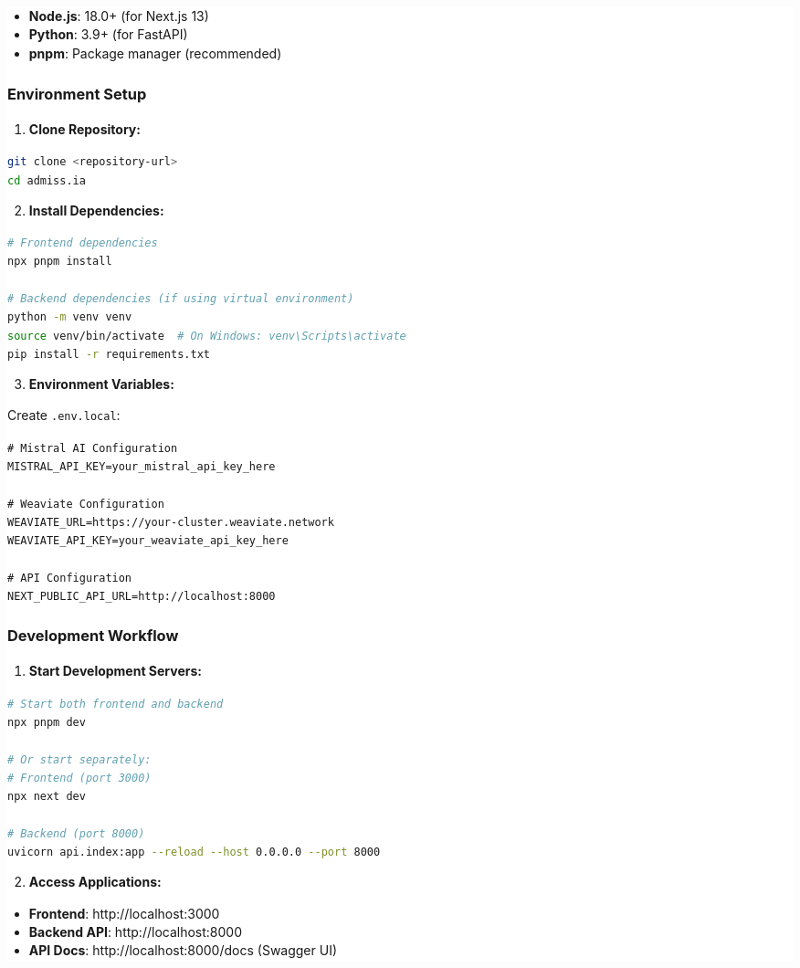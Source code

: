 - **Node.js**: 18.0+ (for Next.js 13)
- **Python**: 3.9+ (for FastAPI)
- **pnpm**: Package manager (recommended)

### Environment Setup

1. **Clone Repository:**
```bash
git clone <repository-url>
cd admiss.ia
```

2. **Install Dependencies:**
```bash
# Frontend dependencies
npx pnpm install

# Backend dependencies (if using virtual environment)
python -m venv venv
source venv/bin/activate  # On Windows: venv\Scripts\activate
pip install -r requirements.txt
```

3. **Environment Variables:**

Create `.env.local`:
```env
# Mistral AI Configuration
MISTRAL_API_KEY=your_mistral_api_key_here

# Weaviate Configuration  
WEAVIATE_URL=https://your-cluster.weaviate.network
WEAVIATE_API_KEY=your_weaviate_api_key_here

# API Configuration
NEXT_PUBLIC_API_URL=http://localhost:8000
```

### Development Workflow

1. **Start Development Servers:**
```bash
# Start both frontend and backend
npx pnpm dev

# Or start separately:
# Frontend (port 3000)
npx next dev

# Backend (port 8000) 
uvicorn api.index:app --reload --host 0.0.0.0 --port 8000
```

2. **Access Applications:**
- **Frontend**: http://localhost:3000
- **Backend API**: http://localhost:8000
- **API Docs**: http://localhost:8000/docs (Swagger UI)

